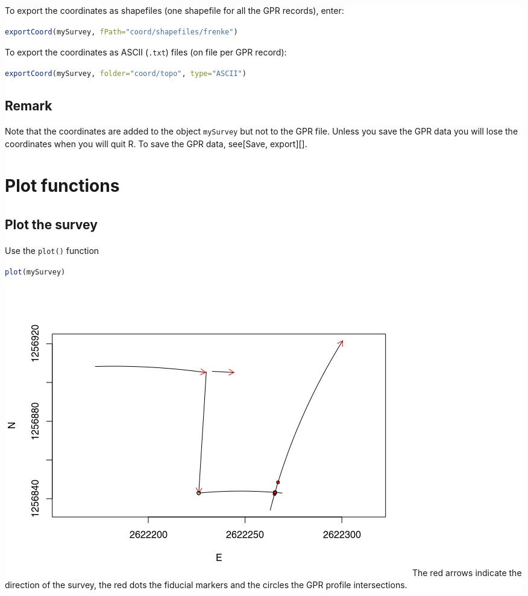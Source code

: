 To export the coordinates as shapefiles (one shapefile for all the GPR records), enter:

``` r
exportCoord(mySurvey, fPath="coord/shapefiles/frenke")
```

To export the coordinates as ASCII (`.txt`) files (on file per GPR record):

``` r
exportCoord(mySurvey, folder="coord/topo", type="ASCII")
```

Remark
------

Note that the coordinates are added to the object `mySurvey` but not to the GPR file. Unless you save the GPR data you will lose the coordinates when you will quit R. To save the GPR data, see\[Save, export\]\[\].

Plot functions
==============

Plot the survey
---------------

Use the `plot()` function

``` r
plot(mySurvey)
```

![plot survey](02_RGPR_tutorial_RGPR-survey_deleteme_files/figure-markdown_github-tex_math_single_backslash/unnamed-chunk-25-1.png) The red arrows indicate the direction of the survey, the red dots the fiducial markers and the circles the GPR profile intersections.
